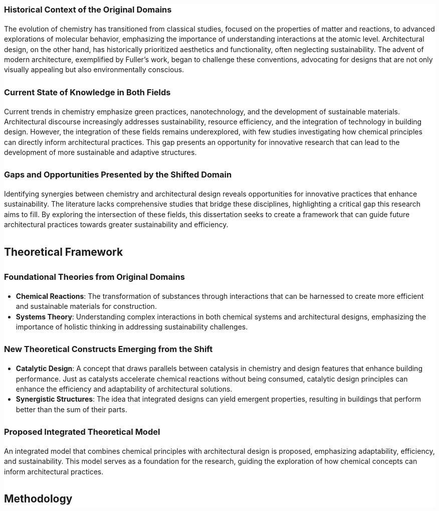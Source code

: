 ### Historical Context of the Original Domains

The evolution of chemistry has transitioned from classical studies, focused on the properties of matter and reactions, to advanced explorations of molecular behavior, emphasizing the importance of understanding interactions at the atomic level. Architectural design, on the other hand, has historically prioritized aesthetics and functionality, often neglecting sustainability. The advent of modern architecture, exemplified by Fuller’s work, began to challenge these conventions, advocating for designs that are not only visually appealing but also environmentally conscious.

### Current State of Knowledge in Both Fields

Current trends in chemistry emphasize green practices, nanotechnology, and the development of sustainable materials. Architectural discourse increasingly addresses sustainability, resource efficiency, and the integration of technology in building design. However, the integration of these fields remains underexplored, with few studies investigating how chemical principles can directly inform architectural practices. This gap presents an opportunity for innovative research that can lead to the development of more sustainable and adaptive structures.

### Gaps and Opportunities Presented by the Shifted Domain

Identifying synergies between chemistry and architectural design reveals opportunities for innovative practices that enhance sustainability. The literature lacks comprehensive studies that bridge these disciplines, highlighting a critical gap this research aims to fill. By exploring the intersection of these fields, this dissertation seeks to create a framework that can guide future architectural practices towards greater sustainability and efficiency.

## Theoretical Framework

### Foundational Theories from Original Domains

- **Chemical Reactions**: The transformation of substances through interactions that can be harnessed to create more efficient and sustainable materials for construction.
- **Systems Theory**: Understanding complex interactions in both chemical systems and architectural designs, emphasizing the importance of holistic thinking in addressing sustainability challenges.

### New Theoretical Constructs Emerging from the Shift

- **Catalytic Design**: A concept that draws parallels between catalysis in chemistry and design features that enhance building performance. Just as catalysts accelerate chemical reactions without being consumed, catalytic design principles can enhance the efficiency and adaptability of architectural solutions.
- **Synergistic Structures**: The idea that integrated designs can yield emergent properties, resulting in buildings that perform better than the sum of their parts.

### Proposed Integrated Theoretical Model

An integrated model that combines chemical principles with architectural design is proposed, emphasizing adaptability, efficiency, and sustainability. This model serves as a foundation for the research, guiding the exploration of how chemical concepts can inform architectural practices.

## Methodology
